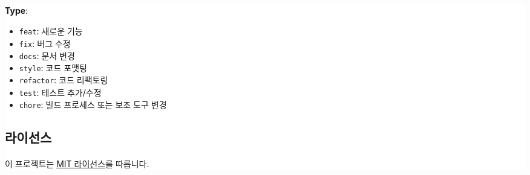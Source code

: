 **Type**:
- `feat`: 새로운 기능
- `fix`: 버그 수정
- `docs`: 문서 변경
- `style`: 코드 포맷팅
- `refactor`: 코드 리팩토링
- `test`: 테스트 추가/수정
- `chore`: 빌드 프로세스 또는 보조 도구 변경

## 라이선스

이 프로젝트는 [MIT 라이선스](LICENSE)를 따릅니다.
